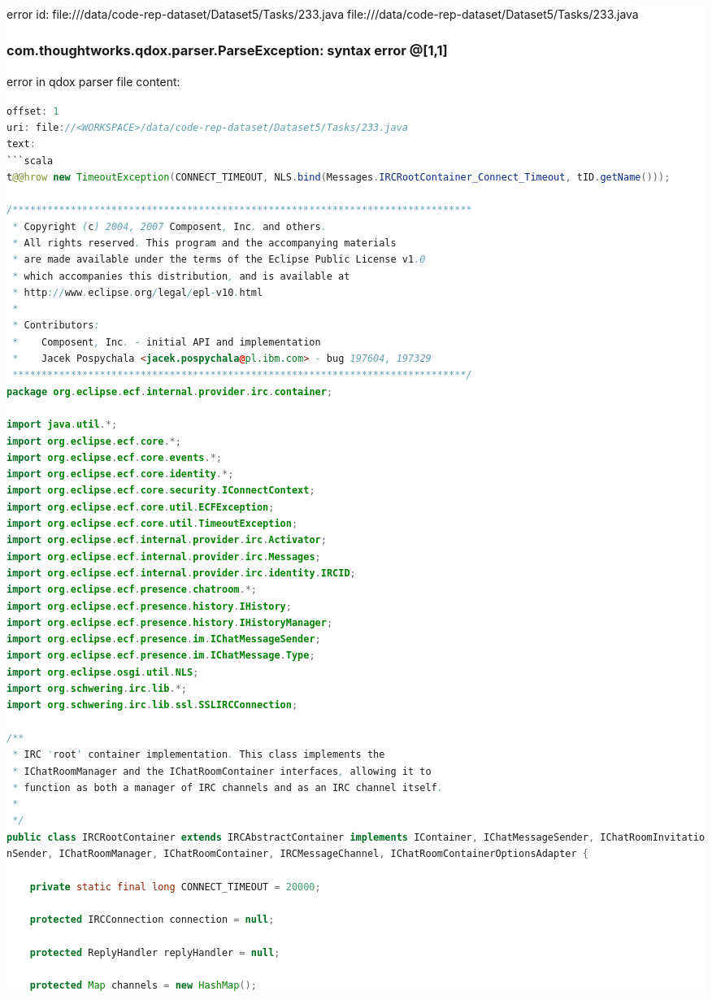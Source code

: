 error id: file://<WORKSPACE>/data/code-rep-dataset/Dataset5/Tasks/233.java
file://<WORKSPACE>/data/code-rep-dataset/Dataset5/Tasks/233.java
### com.thoughtworks.qdox.parser.ParseException: syntax error @[1,1]

error in qdox parser
file content:
```java
offset: 1
uri: file://<WORKSPACE>/data/code-rep-dataset/Dataset5/Tasks/233.java
text:
```scala
t@@hrow new TimeoutException(CONNECT_TIMEOUT, NLS.bind(Messages.IRCRootContainer_Connect_Timeout, tID.getName()));

/*******************************************************************************
 * Copyright (c) 2004, 2007 Composent, Inc. and others.
 * All rights reserved. This program and the accompanying materials
 * are made available under the terms of the Eclipse Public License v1.0
 * which accompanies this distribution, and is available at
 * http://www.eclipse.org/legal/epl-v10.html
 *
 * Contributors:
 *    Composent, Inc. - initial API and implementation
 *    Jacek Pospychala <jacek.pospychala@pl.ibm.com> - bug 197604, 197329
 ******************************************************************************/
package org.eclipse.ecf.internal.provider.irc.container;

import java.util.*;
import org.eclipse.ecf.core.*;
import org.eclipse.ecf.core.events.*;
import org.eclipse.ecf.core.identity.*;
import org.eclipse.ecf.core.security.IConnectContext;
import org.eclipse.ecf.core.util.ECFException;
import org.eclipse.ecf.core.util.TimeoutException;
import org.eclipse.ecf.internal.provider.irc.Activator;
import org.eclipse.ecf.internal.provider.irc.Messages;
import org.eclipse.ecf.internal.provider.irc.identity.IRCID;
import org.eclipse.ecf.presence.chatroom.*;
import org.eclipse.ecf.presence.history.IHistory;
import org.eclipse.ecf.presence.history.IHistoryManager;
import org.eclipse.ecf.presence.im.IChatMessageSender;
import org.eclipse.ecf.presence.im.IChatMessage.Type;
import org.eclipse.osgi.util.NLS;
import org.schwering.irc.lib.*;
import org.schwering.irc.lib.ssl.SSLIRCConnection;

/**
 * IRC 'root' container implementation. This class implements the
 * IChatRoomManager and the IChatRoomContainer interfaces, allowing it to
 * function as both a manager of IRC channels and as an IRC channel itself.
 * 
 */
public class IRCRootContainer extends IRCAbstractContainer implements IContainer, IChatMessageSender, IChatRoomInvitationSender, IChatRoomManager, IChatRoomContainer, IRCMessageChannel, IChatRoomContainerOptionsAdapter {

	private static final long CONNECT_TIMEOUT = 20000;

	protected IRCConnection connection = null;

	protected ReplyHandler replyHandler = null;

	protected Map channels = new HashMap();
```